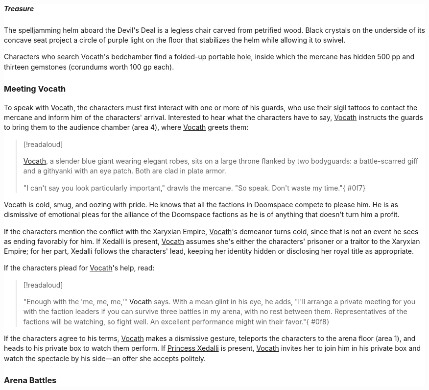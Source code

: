 ##### Treasure

The spelljamming helm aboard the Devil's Deal is a legless chair carved from petrified wood. Black crystals on the underside of its concave seat project a circle of purple light on the floor that stabilizes the helm while allowing it to swivel.

Characters who search [Vocath](3-Mechanics/CLI/bestiary/npc/vocath-lox.md)'s bedchamber find a folded-up [portable hole](3-Mechanics/CLI/items/portable-hole-xdmg.md), inside which the mercane has hidden 500 pp and thirteen gemstones (corundums worth 100 gp each).

### Meeting Vocath

To speak with [Vocath](3-Mechanics/CLI/bestiary/npc/vocath-lox.md), the characters must first interact with one or more of his guards, who use their sigil tattoos to contact the mercane and inform him of the characters' arrival. Interested to hear what the characters have to say, [Vocath](3-Mechanics/CLI/bestiary/npc/vocath-lox.md) instructs the guards to bring them to the audience chamber (area 4), where [Vocath](3-Mechanics/CLI/bestiary/npc/vocath-lox.md) greets them:

> [!readaloud] 
> 
> [Vocath](3-Mechanics/CLI/bestiary/npc/vocath-lox.md), a slender blue giant wearing elegant robes, sits on a large throne flanked by two bodyguards: a battle-scarred giff and a githyanki with an eye patch. Both are clad in plate armor.
> 
> "I can't say you look particularly important," drawls the mercane. "So speak. Don't waste my time."{ #0f7}


[Vocath](3-Mechanics/CLI/bestiary/npc/vocath-lox.md) is cold, smug, and oozing with pride. He knows that all the factions in Doomspace compete to please him. He is as dismissive of emotional pleas for the alliance of the Doomspace factions as he is of anything that doesn't turn him a profit.

If the characters mention the conflict with the Xaryxian Empire, [Vocath](3-Mechanics/CLI/bestiary/npc/vocath-lox.md)'s demeanor turns cold, since that is not an event he sees as ending favorably for him. If Xedalli is present, [Vocath](3-Mechanics/CLI/bestiary/npc/vocath-lox.md) assumes she's either the characters' prisoner or a traitor to the Xaryxian Empire; for her part, Xedalli follows the characters' lead, keeping her identity hidden or disclosing her royal title as appropriate.

If the characters plead for [Vocath](3-Mechanics/CLI/bestiary/npc/vocath-lox.md)'s help, read:

> [!readaloud] 
> 
> "Enough with the 'me, me, me,'" [Vocath](3-Mechanics/CLI/bestiary/npc/vocath-lox.md) says. With a mean glint in his eye, he adds, "I'll arrange a private meeting for you with the faction leaders if you can survive three battles in my arena, with no rest between them. Representatives of the factions will be watching, so fight well. An excellent performance might win their favor."{ #0f8}


If the characters agree to his terms, [Vocath](3-Mechanics/CLI/bestiary/npc/vocath-lox.md) makes a dismissive gesture, teleports the characters to the arena floor (area 1), and heads to his private box to watch them perform. If [Princess Xedalli](3-Mechanics/CLI/bestiary/npc/princess-xedalli-lox.md) is present, [Vocath](3-Mechanics/CLI/bestiary/npc/vocath-lox.md) invites her to join him in his private box and watch the spectacle by his side—an offer she accepts politely.

### Arena Battles
